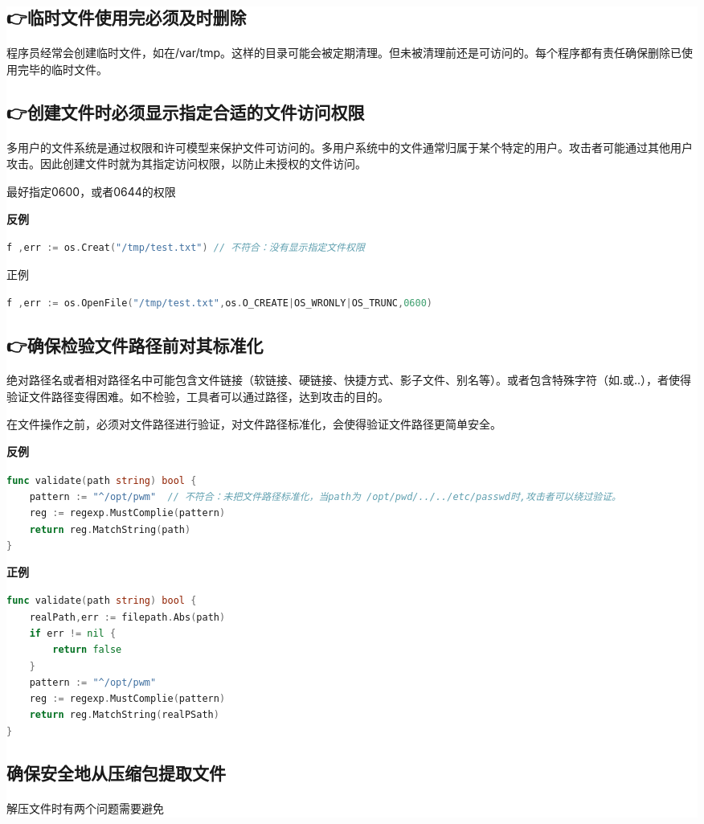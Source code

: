 ## :point_right:临时文件使用完必须及时删除

程序员经常会创建临时文件，如在/var/tmp。这样的目录可能会被定期清理。但未被清理前还是可访问的。每个程序都有责任确保删除已使用完毕的临时文件。

## :point_right:创建文件时必须显示指定合适的文件访问权限

多用户的文件系统是通过权限和许可模型来保护文件可访问的。多用户系统中的文件通常归属于某个特定的用户。攻击者可能通过其他用户攻击。因此创建文件时就为其指定访问权限，以防止未授权的文件访问。

最好指定0600，或者0644的权限

 **反例**

```go
f ,err := os.Creat("/tmp/test.txt") // 不符合：没有显示指定文件权限
```

正例

```go
f ,err := os.OpenFile("/tmp/test.txt",os.O_CREATE|OS_WRONLY|OS_TRUNC,0600) 
```

## :point_right:确保检验文件路径前对其标准化

绝对路径名或者相对路径名中可能包含文件链接（软链接、硬链接、快捷方式、影子文件、别名等）。或者包含特殊字符（如.或..），者使得验证文件路径变得困难。如不检验，工具者可以通过路径，达到攻击的目的。

在文件操作之前，必须对文件路径进行验证，对文件路径标准化，会使得验证文件路径更简单安全。

**反例**

```go
func validate(path string) bool {
    pattern := "^/opt/pwm"  // 不符合：未把文件路径标准化，当path为 /opt/pwd/../../etc/passwd时,攻击者可以绕过验证。
    reg := regexp.MustComplie(pattern)
    return reg.MatchString(path)
}
```

**正例**

```go
func validate(path string) bool {
    realPath,err := filepath.Abs(path)
    if err != nil {
        return false
    }
    pattern := "^/opt/pwm"  
    reg := regexp.MustComplie(pattern)
    return reg.MatchString(realPSath)
}
```

## 确保安全地从压缩包提取文件

解压文件时有两个问题需要避免
